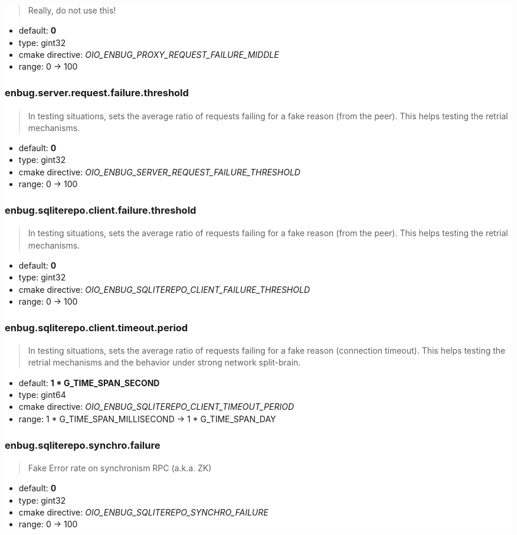 > Really, do not use this!

 * default: **0**
 * type: gint32
 * cmake directive: *OIO_ENBUG_PROXY_REQUEST_FAILURE_MIDDLE*
 * range: 0 -> 100

### enbug.server.request.failure.threshold

> In testing situations, sets the average ratio of requests failing for a fake reason (from the peer). This helps testing the retrial mechanisms.

 * default: **0**
 * type: gint32
 * cmake directive: *OIO_ENBUG_SERVER_REQUEST_FAILURE_THRESHOLD*
 * range: 0 -> 100

### enbug.sqliterepo.client.failure.threshold

> In testing situations, sets the average ratio of requests failing for a fake reason (from the peer). This helps testing the retrial mechanisms.

 * default: **0**
 * type: gint32
 * cmake directive: *OIO_ENBUG_SQLITEREPO_CLIENT_FAILURE_THRESHOLD*
 * range: 0 -> 100

### enbug.sqliterepo.client.timeout.period

> In testing situations, sets the average ratio of requests failing for a fake reason (connection timeout). This helps testing the retrial mechanisms and the behavior under strong network split-brain.

 * default: **1 * G_TIME_SPAN_SECOND**
 * type: gint64
 * cmake directive: *OIO_ENBUG_SQLITEREPO_CLIENT_TIMEOUT_PERIOD*
 * range: 1 * G_TIME_SPAN_MILLISECOND -> 1 * G_TIME_SPAN_DAY

### enbug.sqliterepo.synchro.failure

> Fake Error rate on synchronism RPC (a.k.a. ZK) 

 * default: **0**
 * type: gint32
 * cmake directive: *OIO_ENBUG_SQLITEREPO_SYNCHRO_FAILURE*
 * range: 0 -> 100
